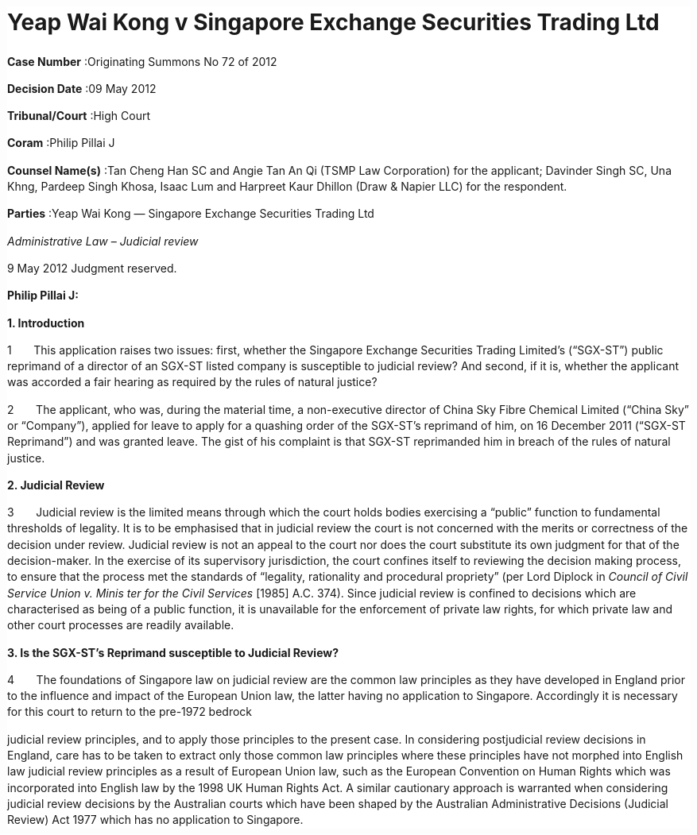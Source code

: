 # Yeap Wai Kong v Singapore Exchange Securities Trading Ltd 



**Case Number** :Originating Summons No 72 of 2012 

**Decision Date** :09 May 2012 

**Tribunal/Court** :High Court 

**Coram** :Philip Pillai J 

**Counsel Name(s)** :Tan Cheng Han SC and Angie Tan An Qi (TSMP Law Corporation) for the applicant; Davinder Singh SC, Una Khng, Pardeep Singh Khosa, Isaac Lum and Harpreet Kaur Dhillon (Draw & Napier LLC) for the respondent. 

**Parties** :Yeap Wai Kong — Singapore Exchange Securities Trading Ltd 

_Administrative Law_ – _Judicial review_ 

9 May 2012 Judgment reserved. 

**Philip Pillai J:** 

**1. Introduction** 

1       This application raises two issues: first, whether the Singapore Exchange Securities Trading Limited’s (“SGX-ST”) public reprimand of a director of an SGX-ST listed company is susceptible to judicial review? And second, if it is, whether the applicant was accorded a fair hearing as required by the rules of natural justice? 

2       The applicant, who was, during the material time, a non-executive director of China Sky Fibre Chemical Limited (“China Sky” or “Company”), applied for leave to apply for a quashing order of the SGX-ST’s reprimand of him, on 16 December 2011 (“SGX-ST Reprimand”) and was granted leave. The gist of his complaint is that SGX-ST reprimanded him in breach of the rules of natural justice. 

**2. Judicial Review** 

3       Judicial review is the limited means through which the court holds bodies exercising a “public” function to fundamental thresholds of legality. It is to be emphasised that in judicial review the court is not concerned with the merits or correctness of the decision under review. Judicial review is not an appeal to the court nor does the court substitute its own judgment for that of the decision-maker. In the exercise of its supervisory jurisdiction, the court confines itself to reviewing the decision making process, to ensure that the process met the standards of “legality, rationality and procedural propriety” (per Lord Diplock in _Council of Civil Service Union v. Minis ter for the Civil Services_ [1985] A.C. 374). Since judicial review is confined to decisions which are characterised as being of a public function, it is unavailable for the enforcement of private law rights, for which private law and other court processes are readily available. 

**3. Is the SGX-ST’s Reprimand susceptible to Judicial Review?** 

4       The foundations of Singapore law on judicial review are the common law principles as they have developed in England prior to the influence and impact of the European Union law, the latter having no application to Singapore. Accordingly it is necessary for this court to return to the pre-1972 bedrock 


judicial review principles, and to apply those principles to the present case. In considering postjudicial review decisions in England, care has to be taken to extract only those common law principles where these principles have not morphed into English law judicial review principles as a result of European Union law, such as the European Convention on Human Rights which was incorporated into English law by the 1998 UK Human Rights Act. A similar cautionary approach is warranted when considering judicial review decisions by the Australian courts which have been shaped by the Australian Administrative Decisions (Judicial Review) Act 1977 which has no application to Singapore. 
